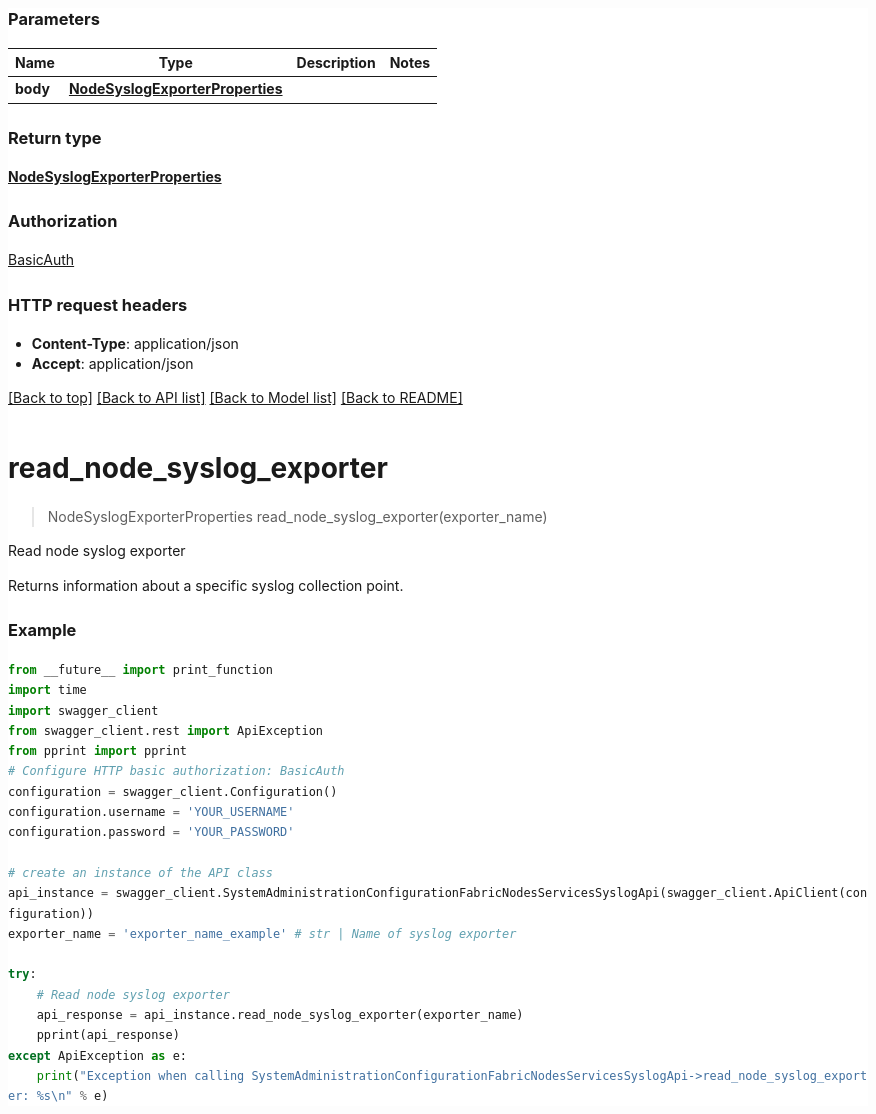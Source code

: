 ### Parameters

Name | Type | Description  | Notes
------------- | ------------- | ------------- | -------------
 **body** | [**NodeSyslogExporterProperties**](NodeSyslogExporterProperties.md)|  | 

### Return type

[**NodeSyslogExporterProperties**](NodeSyslogExporterProperties.md)

### Authorization

[BasicAuth](../README.md#BasicAuth)

### HTTP request headers

 - **Content-Type**: application/json
 - **Accept**: application/json

[[Back to top]](#) [[Back to API list]](../README.md#documentation-for-api-endpoints) [[Back to Model list]](../README.md#documentation-for-models) [[Back to README]](../README.md)

# **read_node_syslog_exporter**
> NodeSyslogExporterProperties read_node_syslog_exporter(exporter_name)

Read node syslog exporter

Returns information about a specific syslog collection point.

### Example
```python
from __future__ import print_function
import time
import swagger_client
from swagger_client.rest import ApiException
from pprint import pprint
# Configure HTTP basic authorization: BasicAuth
configuration = swagger_client.Configuration()
configuration.username = 'YOUR_USERNAME'
configuration.password = 'YOUR_PASSWORD'

# create an instance of the API class
api_instance = swagger_client.SystemAdministrationConfigurationFabricNodesServicesSyslogApi(swagger_client.ApiClient(configuration))
exporter_name = 'exporter_name_example' # str | Name of syslog exporter

try:
    # Read node syslog exporter
    api_response = api_instance.read_node_syslog_exporter(exporter_name)
    pprint(api_response)
except ApiException as e:
    print("Exception when calling SystemAdministrationConfigurationFabricNodesServicesSyslogApi->read_node_syslog_exporter: %s\n" % e)
```
